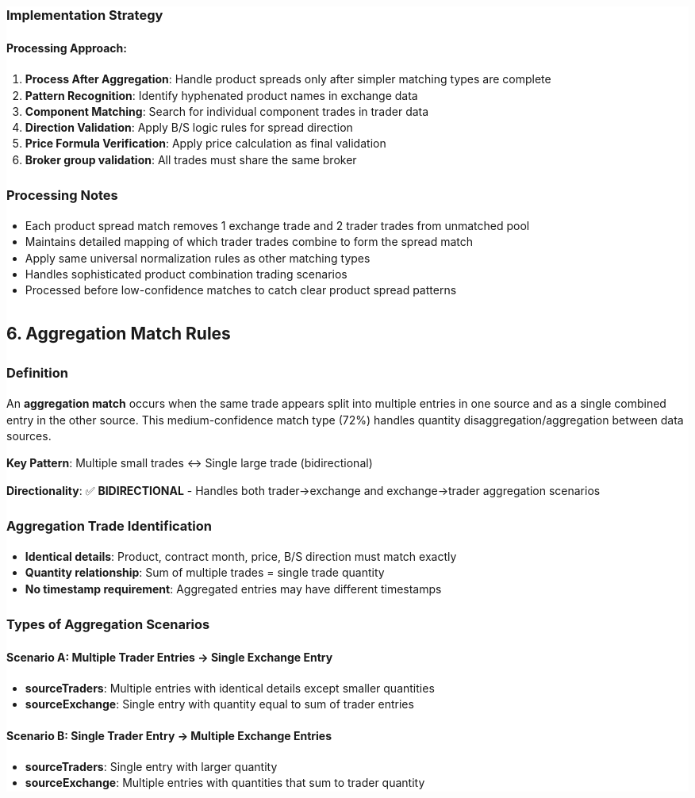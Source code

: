 ### Implementation Strategy

#### Processing Approach:

1. **Process After Aggregation**: Handle product spreads only after simpler matching types are complete
2. **Pattern Recognition**: Identify hyphenated product names in exchange data
3. **Component Matching**: Search for individual component trades in trader data
4. **Direction Validation**: Apply B/S logic rules for spread direction
5. **Price Formula Verification**: Apply price calculation as final validation
6. **Broker group validation**: All trades must share the same broker

### Processing Notes

- Each product spread match removes 1 exchange trade and 2 trader trades from unmatched pool
- Maintains detailed mapping of which trader trades combine to form the spread match
- Apply same universal normalization rules as other matching types
- Handles sophisticated product combination trading scenarios
- Processed before low-confidence matches to catch clear product spread patterns

## 6. Aggregation Match Rules

### Definition

An **aggregation match** occurs when the same trade appears split into multiple entries in one source and as a single combined entry in the other source. This medium-confidence match type (72%) handles quantity disaggregation/aggregation between data sources.

**Key Pattern**: Multiple small trades ↔ Single large trade (bidirectional)

**Directionality**: ✅ **BIDIRECTIONAL** - Handles both trader→exchange and exchange→trader aggregation scenarios

### Aggregation Trade Identification

- **Identical details**: Product, contract month, price, B/S direction must match exactly
- **Quantity relationship**: Sum of multiple trades = single trade quantity
- **No timestamp requirement**: Aggregated entries may have different timestamps

### Types of Aggregation Scenarios

#### Scenario A: Multiple Trader Entries → Single Exchange Entry

- **sourceTraders**: Multiple entries with identical details except smaller quantities
- **sourceExchange**: Single entry with quantity equal to sum of trader entries

#### Scenario B: Single Trader Entry → Multiple Exchange Entries

- **sourceTraders**: Single entry with larger quantity
- **sourceExchange**: Multiple entries with quantities that sum to trader quantity
